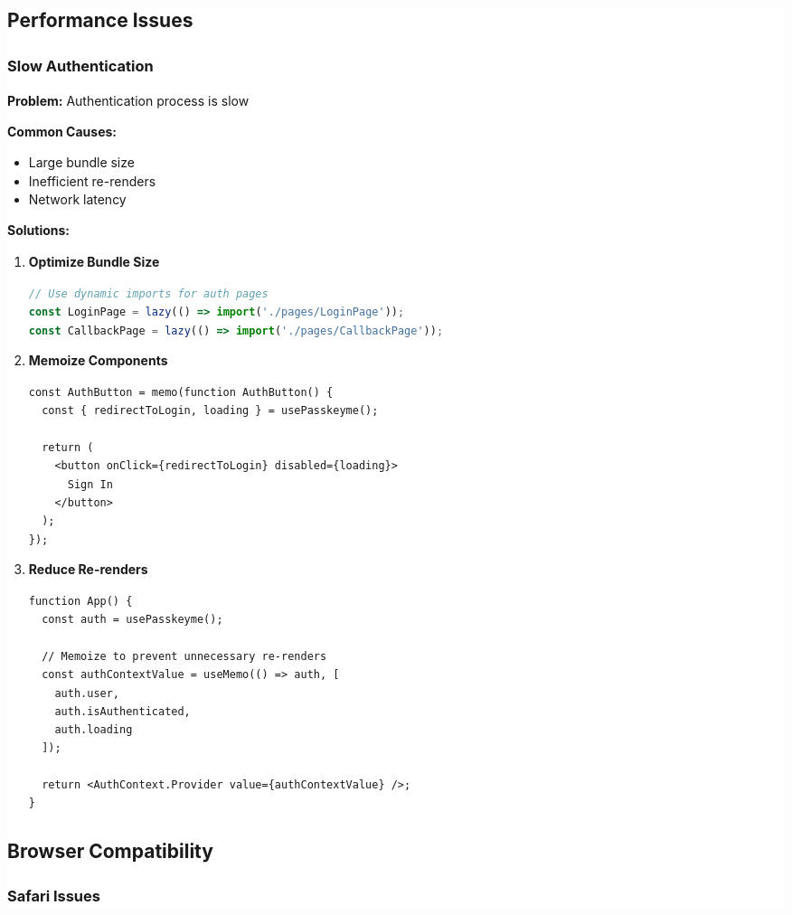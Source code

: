 ## Performance Issues

### Slow Authentication

**Problem:** Authentication process is slow

**Common Causes:**
- Large bundle size
- Inefficient re-renders
- Network latency

**Solutions:**

1. **Optimize Bundle Size**
   ```typescript
   // Use dynamic imports for auth pages
   const LoginPage = lazy(() => import('./pages/LoginPage'));
   const CallbackPage = lazy(() => import('./pages/CallbackPage'));
   ```

2. **Memoize Components**
   ```tsx
   const AuthButton = memo(function AuthButton() {
     const { redirectToLogin, loading } = usePasskeyme();
     
     return (
       <button onClick={redirectToLogin} disabled={loading}>
         Sign In
       </button>
     );
   });
   ```

3. **Reduce Re-renders**
   ```tsx
   function App() {
     const auth = usePasskeyme();
     
     // Memoize to prevent unnecessary re-renders
     const authContextValue = useMemo(() => auth, [
       auth.user, 
       auth.isAuthenticated, 
       auth.loading
     ]);
     
     return <AuthContext.Provider value={authContextValue} />;
   }
   ```

## Browser Compatibility

### Safari Issues
